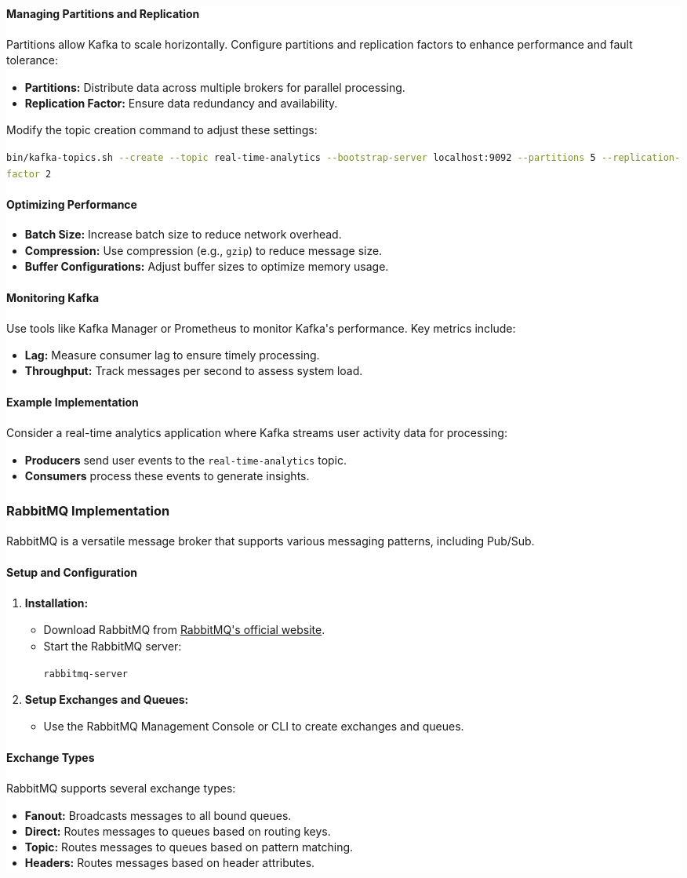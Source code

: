 #### Managing Partitions and Replication

Partitions allow Kafka to scale horizontally. Configure partitions and replication factors to enhance performance and fault tolerance:

- **Partitions:** Distribute data across multiple brokers for parallel processing.
- **Replication Factor:** Ensure data redundancy and availability.

Modify the topic creation command to adjust these settings:
```bash
bin/kafka-topics.sh --create --topic real-time-analytics --bootstrap-server localhost:9092 --partitions 5 --replication-factor 2
```

#### Optimizing Performance

- **Batch Size:** Increase batch size to reduce network overhead.
- **Compression:** Use compression (e.g., `gzip`) to reduce message size.
- **Buffer Configurations:** Adjust buffer sizes to optimize memory usage.

#### Monitoring Kafka

Use tools like Kafka Manager or Prometheus to monitor Kafka's performance. Key metrics include:

- **Lag:** Measure consumer lag to ensure timely processing.
- **Throughput:** Track messages per second to assess system load.

#### Example Implementation

Consider a real-time analytics application where Kafka streams user activity data for processing:

- **Producers** send user events to the `real-time-analytics` topic.
- **Consumers** process these events to generate insights.

### RabbitMQ Implementation

RabbitMQ is a versatile message broker that supports various messaging patterns, including Pub/Sub.

#### Setup and Configuration

1. **Installation:**
   - Download RabbitMQ from [RabbitMQ's official website](https://www.rabbitmq.com/download.html).
   - Start the RabbitMQ server:
     ```bash
     rabbitmq-server
     ```

2. **Setup Exchanges and Queues:**
   - Use the RabbitMQ Management Console or CLI to create exchanges and queues.

#### Exchange Types

RabbitMQ supports several exchange types:

- **Fanout:** Broadcasts messages to all bound queues.
- **Direct:** Routes messages to queues based on routing keys.
- **Topic:** Routes messages to queues based on pattern matching.
- **Headers:** Routes messages based on header attributes.
